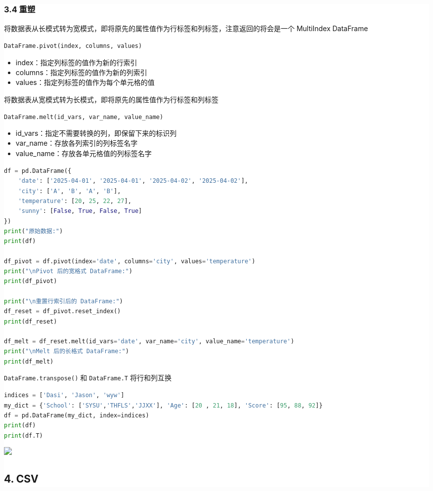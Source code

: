 ### 3.4 重塑

将数据表从长模式转为宽模式，即将原先的属性值作为行标签和列标签，注意返回的将会是一个 MultiIndex DataFrame
```python
DataFrame.pivot(index, columns, values)
```
- index：指定列标签的值作为新的行索引
- columns：指定列标签的值作为新的列索引
- values：指定列标签的值作为每个单元格的值

将数据表从宽模式转为长模式，即将原先的属性值作为行标签和列标签
```python
DataFrame.melt(id_vars, var_name, value_name)
```
- id_vars：指定不需要转换的列，即保留下来的标识列
- var_name：存放各列索引的列标签名字
- value_name：存放各单元格值的列标签名字

```python
df = pd.DataFrame({
    'date': ['2025-04-01', '2025-04-01', '2025-04-02', '2025-04-02'],
    'city': ['A', 'B', 'A', 'B'],
    'temperature': [20, 25, 22, 27],
    'sunny': [False, True, False, True]
})
print("原始数据:")
print(df)

df_pivot = df.pivot(index='date', columns='city', values='temperature')
print("\nPivot 后的宽格式 DataFrame:")
print(df_pivot)

print("\n重置行索引后的 DataFrame:")
df_reset = df_pivot.reset_index()
print(df_reset)

df_melt = df_reset.melt(id_vars='date', var_name='city', value_name='temperature')
print("\nMelt 后的长格式 DataFrame:")
print(df_melt)
```

`DataFrame.transpose()` 和 `DataFrame.T` 将行和列互换
```python
indices = ['Dasi', 'Jason', 'wyw']
my_dict = {'School': ['SYSU','THFLS','JJXX'], 'Age': [20 , 21, 18], 'Score': [95, 88, 92]}
df = pd.DataFrame(my_dict, index=indices)
print(df)
print(df.T)
```
![](https://dasi-blog.oss-cn-guangzhou.aliyuncs.com/DataAnalysis/Pandas/202504061605256.png)

## 4. CSV
